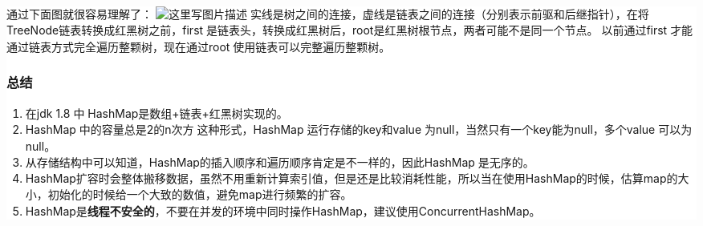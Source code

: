 通过下面图就很容易理解了： 
![这里写图片描述](https://img-blog.csdn.net/20171029123939489?watermark/2/text/aHR0cDovL2Jsb2cuY3Nkbi5uZXQvdTAxNDYzNDMzOA==/font/5a6L5L2T/fontsize/400/fill/I0JBQkFCMA==/dissolve/70/gravity/SouthEast)
实线是树之间的连接，虚线是链表之间的连接（分别表示前驱和后继指针），在将TreeNode链表转换成红黑树之前，first 是链表头，转换成红黑树后，root是红黑树根节点，两者可能不是同一个节点。 
以前通过first 才能通过链表方式完全遍历整颗树，现在通过root 使用链表可以完整遍历整颗树。

### 总结

1. 在jdk 1.8 中 HashMap是数组+链表+红黑树实现的。
2. HashMap 中的容量总是2的n次方 这种形式，HashMap 运行存储的key和value 为null，当然只有一个key能为null，多个value 可以为null。
3. 从存储结构中可以知道，HashMap的插入顺序和遍历顺序肯定是不一样的，因此HashMap 是无序的。
4. HashMap扩容时会整体搬移数据，虽然不用重新计算索引值，但是还是比较消耗性能，所以当在使用HashMap的时候，估算map的大小，初始化的时候给一个大致的数值，避免map进行频繁的扩容。
5. HashMap是**线程不安全的**，不要在并发的环境中同时操作HashMap，建议使用ConcurrentHashMap。